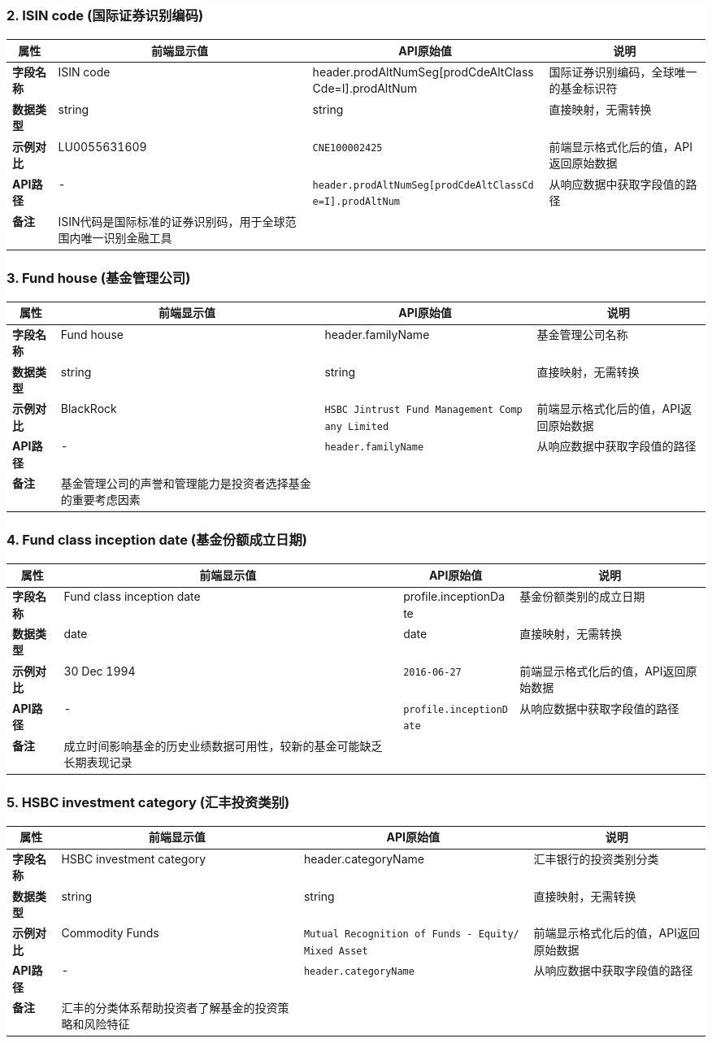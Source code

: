 ### 2. ISIN code (国际证券识别编码)

| 属性 | 前端显示值 | API原始值 | 说明 |
|------|-----------|-----------|------|
| **字段名称** | ISIN code | header.prodAltNumSeg[prodCdeAltClassCde=I].prodAltNum | 国际证券识别编码，全球唯一的基金标识符 |
| **数据类型** | string | string | 直接映射，无需转换 |
| **示例对比** | LU0055631609 | `CNE100002425` | 前端显示格式化后的值，API返回原始数据 |
| **API路径** | - | `header.prodAltNumSeg[prodCdeAltClassCde=I].prodAltNum` | 从响应数据中获取字段值的路径 |
| **备注** | ISIN代码是国际标准的证券识别码，用于全球范围内唯一识别金融工具 | | |

### 3. Fund house (基金管理公司)

| 属性 | 前端显示值 | API原始值 | 说明 |
|------|-----------|-----------|------|
| **字段名称** | Fund house | header.familyName | 基金管理公司名称 |
| **数据类型** | string | string | 直接映射，无需转换 |
| **示例对比** | BlackRock | `HSBC Jintrust Fund Management Company Limited` | 前端显示格式化后的值，API返回原始数据 |
| **API路径** | - | `header.familyName` | 从响应数据中获取字段值的路径 |
| **备注** | 基金管理公司的声誉和管理能力是投资者选择基金的重要考虑因素 | | |

### 4. Fund class inception date (基金份额成立日期)

| 属性 | 前端显示值 | API原始值 | 说明 |
|------|-----------|-----------|------|
| **字段名称** | Fund class inception date | profile.inceptionDate | 基金份额类别的成立日期 |
| **数据类型** | date | date | 直接映射，无需转换 |
| **示例对比** | 30 Dec 1994 | `2016-06-27` | 前端显示格式化后的值，API返回原始数据 |
| **API路径** | - | `profile.inceptionDate` | 从响应数据中获取字段值的路径 |
| **备注** | 成立时间影响基金的历史业绩数据可用性，较新的基金可能缺乏长期表现记录 | | |

### 5. HSBC investment category (汇丰投资类别)

| 属性 | 前端显示值 | API原始值 | 说明 |
|------|-----------|-----------|------|
| **字段名称** | HSBC investment category | header.categoryName | 汇丰银行的投资类别分类 |
| **数据类型** | string | string | 直接映射，无需转换 |
| **示例对比** | Commodity Funds | `Mutual Recognition of Funds - Equity/Mixed Asset` | 前端显示格式化后的值，API返回原始数据 |
| **API路径** | - | `header.categoryName` | 从响应数据中获取字段值的路径 |
| **备注** | 汇丰的分类体系帮助投资者了解基金的投资策略和风险特征 | | |
